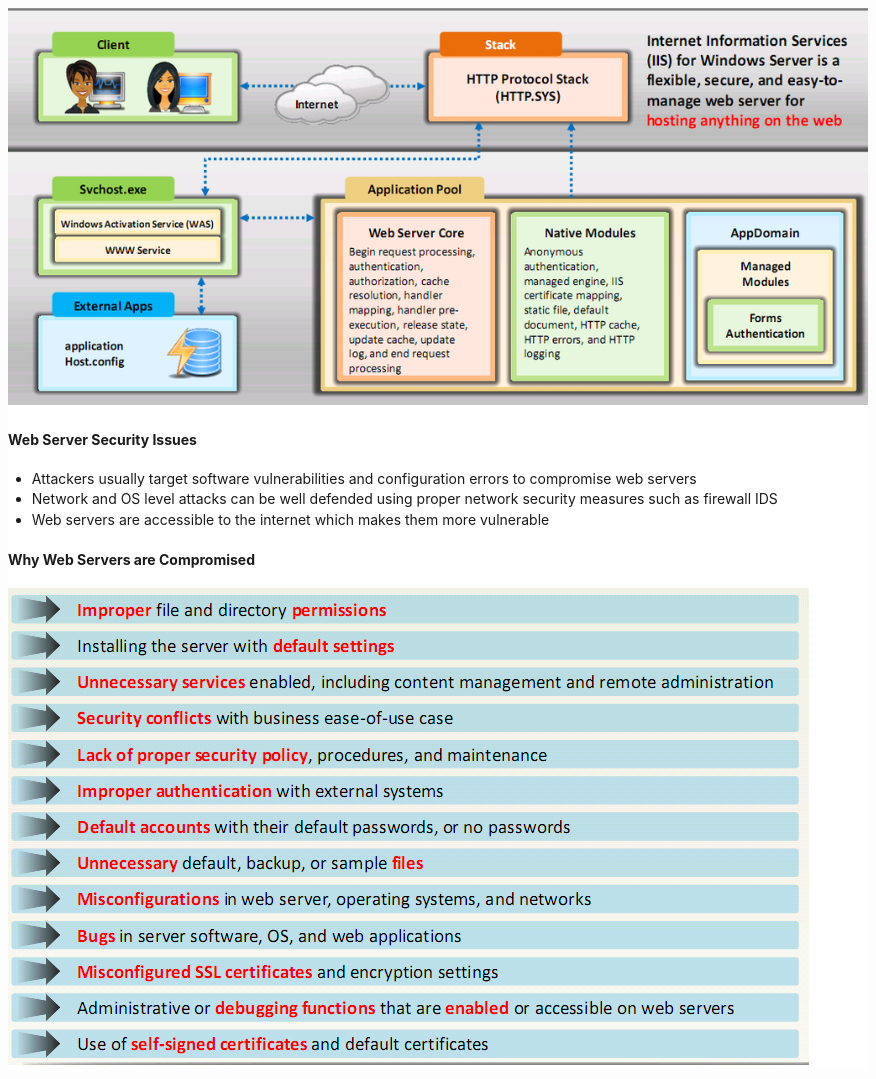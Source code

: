 ![IIS Web Server Architecture](/images/webserver-arch2.png)

#### Web Server Security Issues
 - Attackers usually target software vulnerabilities and configuration errors to compromise web servers
 - Network and OS level attacks can be well defended using proper network security measures such as firewall IDS 
 - Web servers are accessible to the internet which makes them more vulnerable 

#### Why Web Servers are Compromised
![Why Web Servers Are Compromised](/images/webserver-compromised.png)

